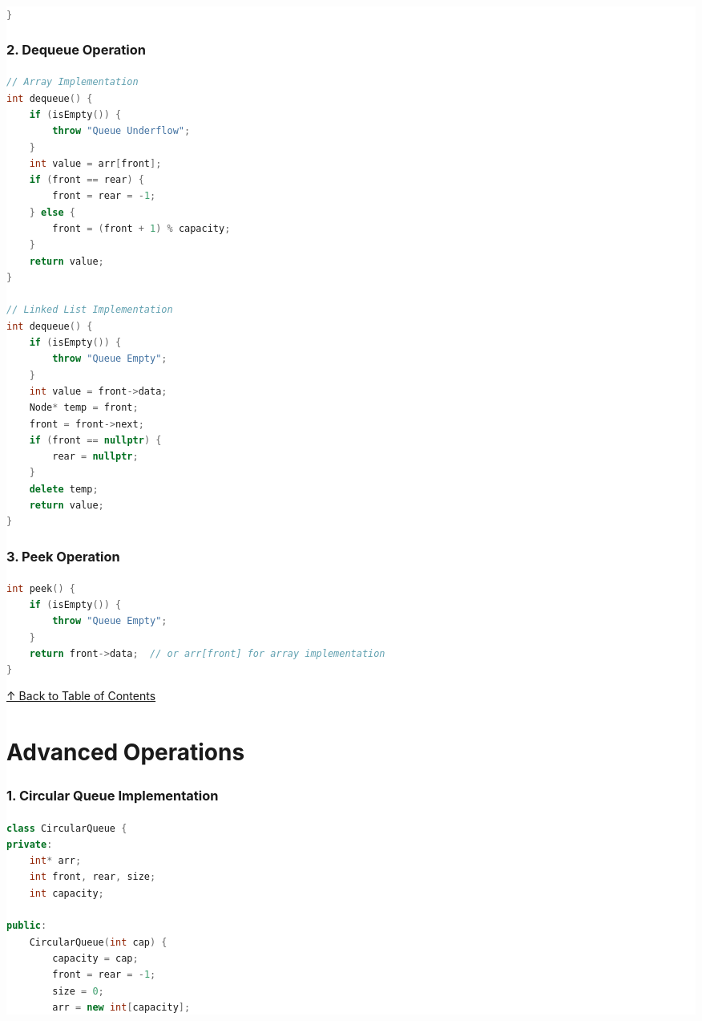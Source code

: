 ```cpp
}
```

### 2. Dequeue Operation
```cpp
// Array Implementation
int dequeue() {
    if (isEmpty()) {
        throw "Queue Underflow";
    }
    int value = arr[front];
    if (front == rear) {
        front = rear = -1;
    } else {
        front = (front + 1) % capacity;
    }
    return value;
}

// Linked List Implementation
int dequeue() {
    if (isEmpty()) {
        throw "Queue Empty";
    }
    int value = front->data;
    Node* temp = front;
    front = front->next;
    if (front == nullptr) {
        rear = nullptr;
    }
    delete temp;
    return value;
}
```

### 3. Peek Operation
```cpp
int peek() {
    if (isEmpty()) {
        throw "Queue Empty";
    }
    return front->data;  // or arr[front] for array implementation
}
```
[↑ Back to Table of Contents](#table-of-contents)

# Advanced Operations

### 1. Circular Queue Implementation
```cpp
class CircularQueue {
private:
    int* arr;
    int front, rear, size;
    int capacity;
    
public:
    CircularQueue(int cap) {
        capacity = cap;
        front = rear = -1;
        size = 0;
        arr = new int[capacity];
```